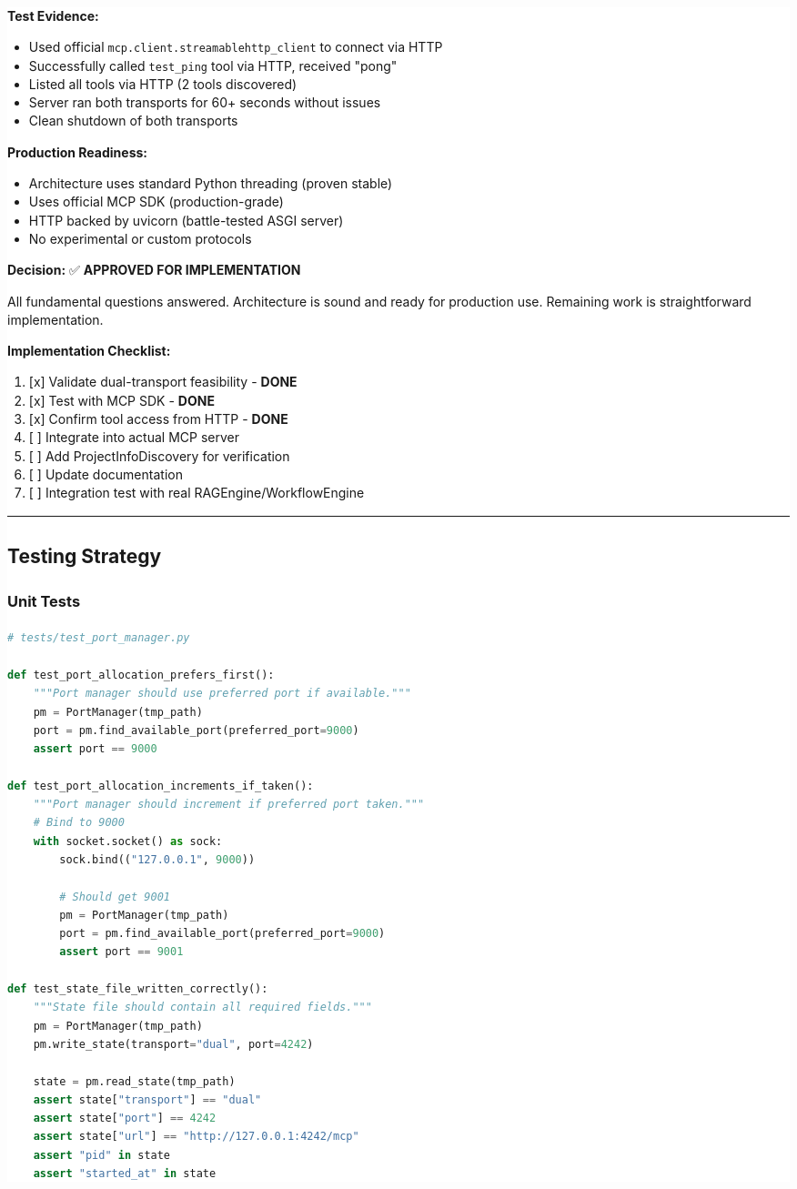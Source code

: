 **Test Evidence:**
- Used official `mcp.client.streamablehttp_client` to connect via HTTP
- Successfully called `test_ping` tool via HTTP, received "pong"
- Listed all tools via HTTP (2 tools discovered)
- Server ran both transports for 60+ seconds without issues
- Clean shutdown of both transports

**Production Readiness:**
- Architecture uses standard Python threading (proven stable)
- Uses official MCP SDK (production-grade)
- HTTP backed by uvicorn (battle-tested ASGI server)
- No experimental or custom protocols

**Decision:** ✅ **APPROVED FOR IMPLEMENTATION**

All fundamental questions answered. Architecture is sound and ready for
production use. Remaining work is straightforward implementation.

**Implementation Checklist:**
1. [x] Validate dual-transport feasibility - **DONE**
2. [x] Test with MCP SDK - **DONE**
3. [x] Confirm tool access from HTTP - **DONE**
4. [ ] Integrate into actual MCP server
5. [ ] Add ProjectInfoDiscovery for verification
6. [ ] Update documentation
7. [ ] Integration test with real RAGEngine/WorkflowEngine

---

## Testing Strategy

### Unit Tests

```python
# tests/test_port_manager.py

def test_port_allocation_prefers_first():
    """Port manager should use preferred port if available."""
    pm = PortManager(tmp_path)
    port = pm.find_available_port(preferred_port=9000)
    assert port == 9000

def test_port_allocation_increments_if_taken():
    """Port manager should increment if preferred port taken."""
    # Bind to 9000
    with socket.socket() as sock:
        sock.bind(("127.0.0.1", 9000))
        
        # Should get 9001
        pm = PortManager(tmp_path)
        port = pm.find_available_port(preferred_port=9000)
        assert port == 9001

def test_state_file_written_correctly():
    """State file should contain all required fields."""
    pm = PortManager(tmp_path)
    pm.write_state(transport="dual", port=4242)
    
    state = pm.read_state(tmp_path)
    assert state["transport"] == "dual"
    assert state["port"] == 4242
    assert state["url"] == "http://127.0.0.1:4242/mcp"
    assert "pid" in state
    assert "started_at" in state
```
